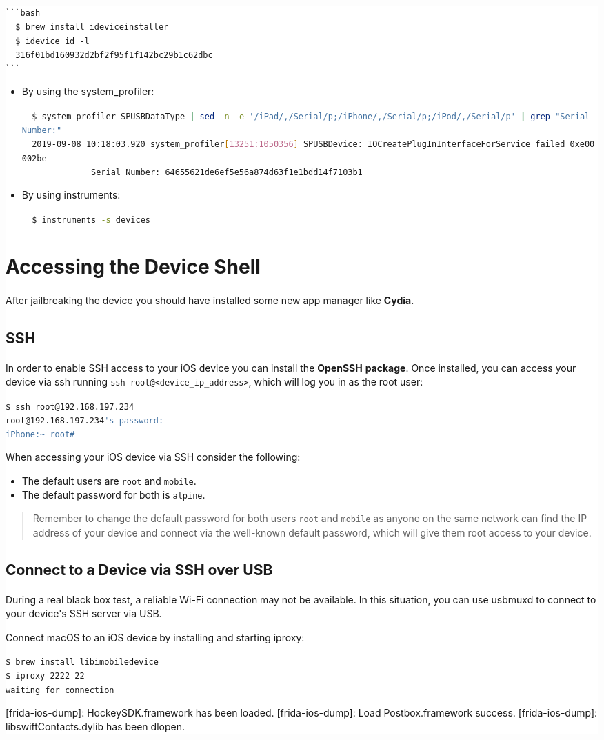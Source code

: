     ```bash
      $ brew install ideviceinstaller
      $ idevice_id -l
      316f01bd160932d2bf2f95f1f142bc29b1c62dbc
    ```
*   By using the system\_profiler:

    ```bash
      $ system_profiler SPUSBDataType | sed -n -e '/iPad/,/Serial/p;/iPhone/,/Serial/p;/iPod/,/Serial/p' | grep "Serial Number:"
      2019-09-08 10:18:03.920 system_profiler[13251:1050356] SPUSBDevice: IOCreatePlugInInterfaceForService failed 0xe00002be
                  Serial Number: 64655621de6ef5e56a874d63f1e1bdd14f7103b1
    ```
*   By using instruments:

    ```bash
      $ instruments -s devices
    ```

# Accessing the Device Shell

After jailbreaking the device you should have installed some new app manager like **Cydia**.

## SSH

In order to enable SSH access to your iOS device you can install the **OpenSSH** **package**. Once installed, you can access your device via ssh running `ssh root@<device_ip_address>`, which will log you in as the root user:

```bash
$ ssh root@192.168.197.234
root@192.168.197.234's password:
iPhone:~ root#
```

When accessing your iOS device via SSH consider the following:

* The default users are `root` and `mobile`.
* The default password for both is `alpine`.

> Remember to change the default password for both users `root` and `mobile` as anyone on the same network can find the IP address of your device and connect via the well-known default password, which will give them root access to your device.



## **Connect to a Device via SSH over USB**

During a real black box test, a reliable Wi-Fi connection may not be available. In this situation, you can use usbmuxd to connect to your device's SSH server via USB.

Connect macOS to an iOS device by installing and starting iproxy:

```bash
$ brew install libimobiledevice
$ iproxy 2222 22
waiting for connection
```


[frida-ios-dump]: HockeySDK.framework has been loaded.
[frida-ios-dump]: Load Postbox.framework success.
[frida-ios-dump]: libswiftContacts.dylib has been dlopen.
